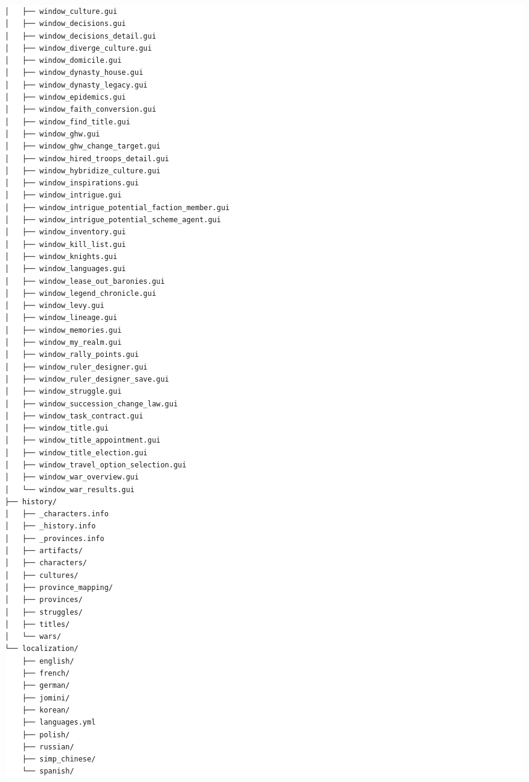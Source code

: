 ```
│   ├── window_culture.gui
│   ├── window_decisions.gui
│   ├── window_decisions_detail.gui
│   ├── window_diverge_culture.gui
│   ├── window_domicile.gui
│   ├── window_dynasty_house.gui
│   ├── window_dynasty_legacy.gui
│   ├── window_epidemics.gui
│   ├── window_faith_conversion.gui
│   ├── window_find_title.gui
│   ├── window_ghw.gui
│   ├── window_ghw_change_target.gui
│   ├── window_hired_troops_detail.gui
│   ├── window_hybridize_culture.gui
│   ├── window_inspirations.gui
│   ├── window_intrigue.gui
│   ├── window_intrigue_potential_faction_member.gui
│   ├── window_intrigue_potential_scheme_agent.gui
│   ├── window_inventory.gui
│   ├── window_kill_list.gui
│   ├── window_knights.gui
│   ├── window_languages.gui
│   ├── window_lease_out_baronies.gui
│   ├── window_legend_chronicle.gui
│   ├── window_levy.gui
│   ├── window_lineage.gui
│   ├── window_memories.gui
│   ├── window_my_realm.gui
│   ├── window_rally_points.gui
│   ├── window_ruler_designer.gui
│   ├── window_ruler_designer_save.gui
│   ├── window_struggle.gui
│   ├── window_succession_change_law.gui
│   ├── window_task_contract.gui
│   ├── window_title.gui
│   ├── window_title_appointment.gui
│   ├── window_title_election.gui
│   ├── window_travel_option_selection.gui
│   ├── window_war_overview.gui
│   └── window_war_results.gui
├── history/
│   ├── _characters.info
│   ├── _history.info
│   ├── _provinces.info
│   ├── artifacts/
│   ├── characters/
│   ├── cultures/
│   ├── province_mapping/
│   ├── provinces/
│   ├── struggles/
│   ├── titles/
│   └── wars/
└── localization/
    ├── english/
    ├── french/
    ├── german/
    ├── jomini/
    ├── korean/
    ├── languages.yml
    ├── polish/
    ├── russian/
    ├── simp_chinese/
    └── spanish/
```
